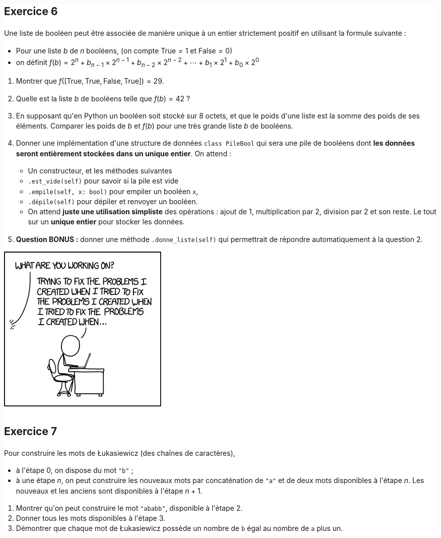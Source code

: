 ## Exercice 6

Une liste de booléen peut être associée de manière unique à un entier strictement positif en utilisant la formule suivante :
* Pour une liste $b$ de $n$ booléens, (on compte $\text{True} = 1$ et $\text{False} = 0$)
* on définit $f(b) = 2^n + b_{n-1}×2^{n-1} + b_{n-2}×2^{n-2} + \cdots + b_{1}×2^{1} + b_{0}×2^{0}$

1. Montrer que $f([\text{True} ,\text{True} ,\text{False} ,\text{True}]) = 29$.
2. Quelle est la liste $b$ de booléens telle que $f(b)= 42$ ?
3. En supposant qu'en Python un booléen soit stocké sur $8$ octets, et que le poids d'une liste est la somme des poids de ses éléments. Comparer les poids de $b$ et $f(b)$ pour une très grande liste $b$ de booléens.
4. Donner une implémentation d'une structure de données `class PileBool` qui sera une pile de booléens dont **les données seront entièrement stockées dans un unique entier**. On attend :
    * Un constructeur, et les méthodes suivantes
    * `.est_vide(self)` pour savoir si la pile est vide
    * `.empile(self, x: bool)` pour empiler un booléen `x`,
    * `.dépile(self)` pour dépiler et renvoyer un booléen.
    * On attend **juste une utilisation simpliste** des opérations : ajout de $1$, multiplication par $2$, division par $2$ et son reste. Le tout sur un **unique entier** pour stocker les données.
    
5. **Question BONUS :** donner une méthode `.donne_liste(self)` qui permettrait de répondre automatiquement à la question 2.

![](fixing_problems.png)

## Exercice 7

Pour construire les mots de Łukasiewicz (des chaînes de caractères), 
* à l'étape $0$, on dispose du mot `"b"` ;
* à une étape $n$, on peut construire les nouveaux mots par concaténation de `"a"` et de deux mots disponibles à l'étape $n$. Les nouveaux et les anciens sont disponibles à l'étape $n+1$.

1. Montrer qu'on peut construire le mot `"ababb"`, disponible à l'étape $2$.
2. Donner tous les mots disponibles à l'étape $3$.
3. Démontrer que chaque mot de Łukasiewicz possède un nombre de `b` égal au nombre de `a` plus un.
